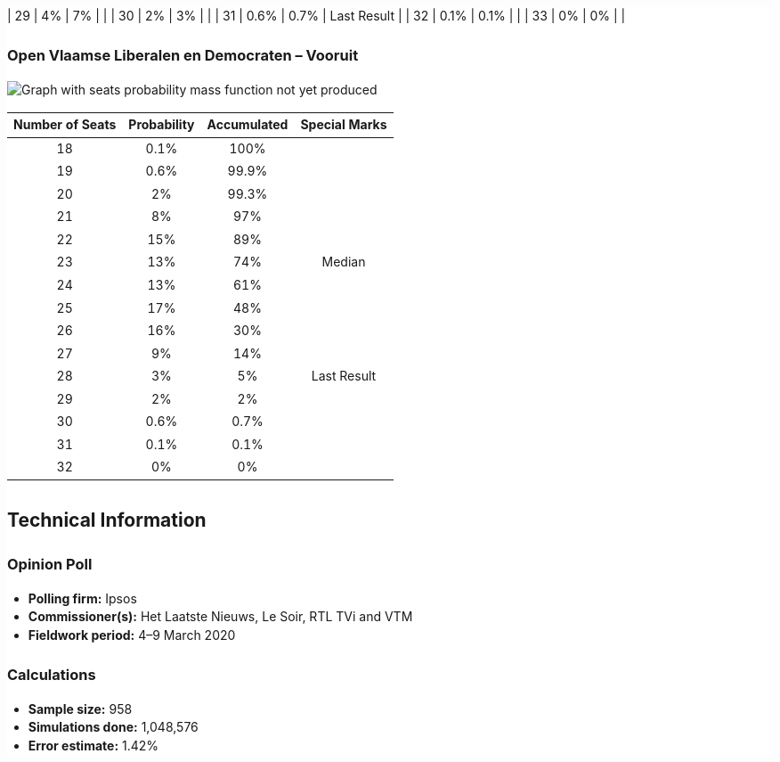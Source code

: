 | 29 | 4% | 7% |  |
| 30 | 2% | 3% |  |
| 31 | 0.6% | 0.7% | Last Result |
| 32 | 0.1% | 0.1% |  |
| 33 | 0% | 0% |  |

### Open Vlaamse Liberalen en Democraten – Vooruit

![Graph with seats probability mass function not yet produced](2020-03-09-Ipsos-coalitions-seats-pmf-vld–vooruit.png "Seats Probability Mass Function")

| Number of Seats | Probability | Accumulated | Special Marks |
|:---------------:|:-----------:|:-----------:|:-------------:|
| 18 | 0.1% | 100% |  |
| 19 | 0.6% | 99.9% |  |
| 20 | 2% | 99.3% |  |
| 21 | 8% | 97% |  |
| 22 | 15% | 89% |  |
| 23 | 13% | 74% | Median |
| 24 | 13% | 61% |  |
| 25 | 17% | 48% |  |
| 26 | 16% | 30% |  |
| 27 | 9% | 14% |  |
| 28 | 3% | 5% | Last Result |
| 29 | 2% | 2% |  |
| 30 | 0.6% | 0.7% |  |
| 31 | 0.1% | 0.1% |  |
| 32 | 0% | 0% |  |


## Technical Information

### Opinion Poll

+ **Polling firm:** Ipsos
+ **Commissioner(s):** Het Laatste Nieuws, Le Soir, RTL TVi and VTM
+ **Fieldwork period:** 4–9 March 2020

### Calculations

+ **Sample size:** 958
+ **Simulations done:** 1,048,576
+ **Error estimate:** 1.42%

